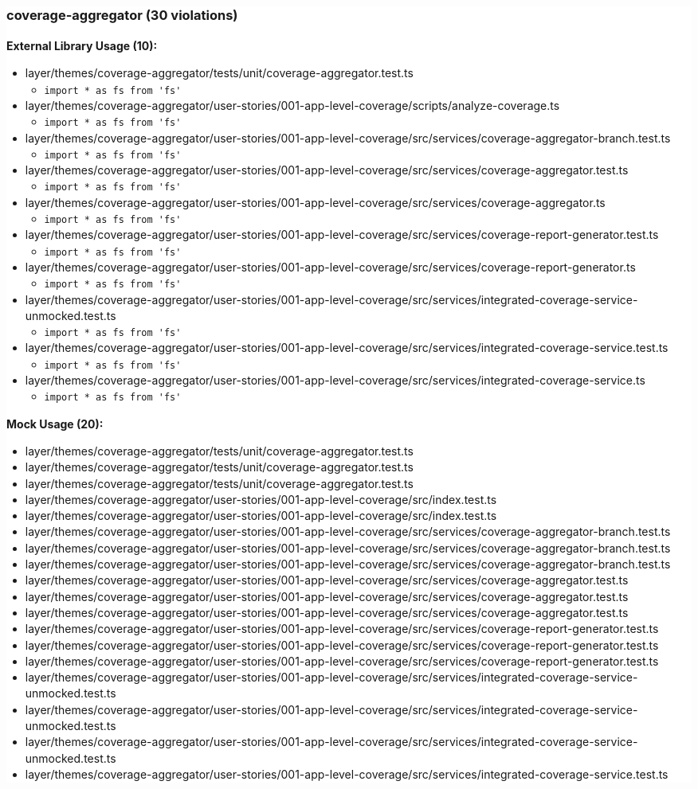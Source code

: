 ### coverage-aggregator (30 violations)

**External Library Usage (10):**
- layer/themes/coverage-aggregator/tests/unit/coverage-aggregator.test.ts
  - `import * as fs from 'fs'`
- layer/themes/coverage-aggregator/user-stories/001-app-level-coverage/scripts/analyze-coverage.ts
  - `import * as fs from 'fs'`
- layer/themes/coverage-aggregator/user-stories/001-app-level-coverage/src/services/coverage-aggregator-branch.test.ts
  - `import * as fs from 'fs'`
- layer/themes/coverage-aggregator/user-stories/001-app-level-coverage/src/services/coverage-aggregator.test.ts
  - `import * as fs from 'fs'`
- layer/themes/coverage-aggregator/user-stories/001-app-level-coverage/src/services/coverage-aggregator.ts
  - `import * as fs from 'fs'`
- layer/themes/coverage-aggregator/user-stories/001-app-level-coverage/src/services/coverage-report-generator.test.ts
  - `import * as fs from 'fs'`
- layer/themes/coverage-aggregator/user-stories/001-app-level-coverage/src/services/coverage-report-generator.ts
  - `import * as fs from 'fs'`
- layer/themes/coverage-aggregator/user-stories/001-app-level-coverage/src/services/integrated-coverage-service-unmocked.test.ts
  - `import * as fs from 'fs'`
- layer/themes/coverage-aggregator/user-stories/001-app-level-coverage/src/services/integrated-coverage-service.test.ts
  - `import * as fs from 'fs'`
- layer/themes/coverage-aggregator/user-stories/001-app-level-coverage/src/services/integrated-coverage-service.ts
  - `import * as fs from 'fs'`

**Mock Usage (20):**
- layer/themes/coverage-aggregator/tests/unit/coverage-aggregator.test.ts
- layer/themes/coverage-aggregator/tests/unit/coverage-aggregator.test.ts
- layer/themes/coverage-aggregator/tests/unit/coverage-aggregator.test.ts
- layer/themes/coverage-aggregator/user-stories/001-app-level-coverage/src/index.test.ts
- layer/themes/coverage-aggregator/user-stories/001-app-level-coverage/src/index.test.ts
- layer/themes/coverage-aggregator/user-stories/001-app-level-coverage/src/services/coverage-aggregator-branch.test.ts
- layer/themes/coverage-aggregator/user-stories/001-app-level-coverage/src/services/coverage-aggregator-branch.test.ts
- layer/themes/coverage-aggregator/user-stories/001-app-level-coverage/src/services/coverage-aggregator-branch.test.ts
- layer/themes/coverage-aggregator/user-stories/001-app-level-coverage/src/services/coverage-aggregator.test.ts
- layer/themes/coverage-aggregator/user-stories/001-app-level-coverage/src/services/coverage-aggregator.test.ts
- layer/themes/coverage-aggregator/user-stories/001-app-level-coverage/src/services/coverage-aggregator.test.ts
- layer/themes/coverage-aggregator/user-stories/001-app-level-coverage/src/services/coverage-report-generator.test.ts
- layer/themes/coverage-aggregator/user-stories/001-app-level-coverage/src/services/coverage-report-generator.test.ts
- layer/themes/coverage-aggregator/user-stories/001-app-level-coverage/src/services/coverage-report-generator.test.ts
- layer/themes/coverage-aggregator/user-stories/001-app-level-coverage/src/services/integrated-coverage-service-unmocked.test.ts
- layer/themes/coverage-aggregator/user-stories/001-app-level-coverage/src/services/integrated-coverage-service-unmocked.test.ts
- layer/themes/coverage-aggregator/user-stories/001-app-level-coverage/src/services/integrated-coverage-service-unmocked.test.ts
- layer/themes/coverage-aggregator/user-stories/001-app-level-coverage/src/services/integrated-coverage-service.test.ts